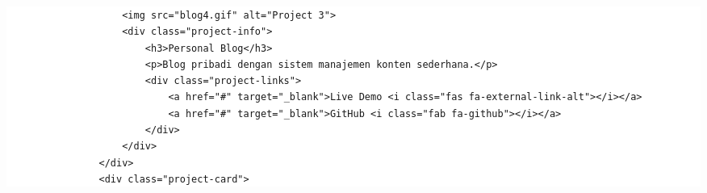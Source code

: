                         <img src="blog4.gif" alt="Project 3">
                        <div class="project-info">
                            <h3>Personal Blog</h3>
                            <p>Blog pribadi dengan sistem manajemen konten sederhana.</p>
                            <div class="project-links">
                                <a href="#" target="_blank">Live Demo <i class="fas fa-external-link-alt"></i></a>
                                <a href="#" target="_blank">GitHub <i class="fab fa-github"></i></a>
                            </div>
                        </div>
                    </div>
                    <div class="project-card">